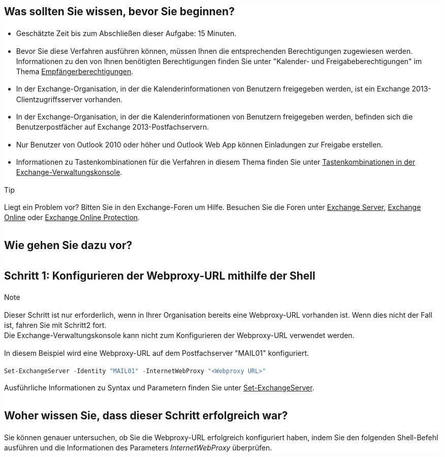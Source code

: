 ## Was sollten Sie wissen, bevor Sie beginnen?

  - Geschätzte Zeit bis zum Abschließen dieser Aufgabe: 15 Minuten.

  - Bevor Sie diese Verfahren ausführen können, müssen Ihnen die entsprechenden Berechtigungen zugewiesen werden. Informationen zu den von Ihnen benötigten Berechtigungen finden Sie unter "Kalender- und Freigabeberechtigungen" im Thema [Empfängerberechtigungen](recipients-permissions-exchange-2013-help.md).

  - In der Exchange-Organisation, in der die Kalenderinformationen von Benutzern freigegeben werden, ist ein Exchange 2013-Clientzugriffsserver vorhanden.

  - In der Exchange-Organisation, in der die Kalenderinformationen von Benutzern freigegeben werden, befinden sich die Benutzerpostfächer auf Exchange 2013-Postfachservern.

  - Nur Benutzer von Outlook 2010 oder höher und Outlook Web App können Einladungen zur Freigabe erstellen.

  - Informationen zu Tastenkombinationen für die Verfahren in diesem Thema finden Sie unter [Tastenkombinationen in der Exchange-Verwaltungskonsole](keyboard-shortcuts-in-the-exchange-admin-center-exchange-online-protection-help.md).


> [!TIP]
> Liegt ein Problem vor? Bitten Sie in den Exchange-Foren um Hilfe. Besuchen Sie die Foren unter <A href="https://go.microsoft.com/fwlink/p/?linkid=60612">Exchange Server</A>, <A href="https://go.microsoft.com/fwlink/p/?linkid=267542">Exchange Online</A> oder <A href="https://go.microsoft.com/fwlink/p/?linkid=285351">Exchange Online Protection</A>.



## Wie gehen Sie dazu vor?

## Schritt 1: Konfigurieren der Webproxy-URL mithilfe der Shell


> [!NOTE]
> Dieser Schritt ist nur erforderlich, wenn in Ihrer Organisation bereits eine Webproxy-URL vorhanden ist. Wenn dies nicht der Fall ist, fahren Sie mit Schritt2 fort.<BR>Die Exchange-Verwaltungskonsole kann nicht zum Konfigurieren der Webproxy-URL verwendet werden.



In diesem Beispiel wird eine Webproxy-URL auf dem Postfachserver "MAIL01" konfiguriert.

```powershell
Set-ExchangeServer -Identity "MAIL01" -InternetWebProxy "<Webproxy URL>"
```

Ausführliche Informationen zu Syntax und Parametern finden Sie unter [Set-ExchangeServer](https://technet.microsoft.com/de-de/library/bb123716\(v=exchg.150\)).

## Woher wissen Sie, dass dieser Schritt erfolgreich war?

Sie können genauer untersuchen, ob Sie die Webproxy-URL erfolgreich konfiguriert haben, indem Sie den folgenden Shell-Befehl ausführen und die Informationen des Parameters *InternetWebProxy* überprüfen.
